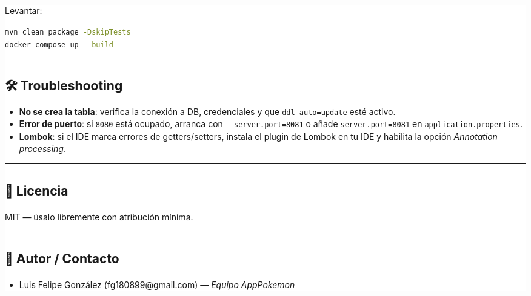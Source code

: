 Levantar:

```bash
mvn clean package -DskipTests
docker compose up --build
```

---

## 🛠️ Troubleshooting

- **No se crea la tabla**: verifica la conexión a DB, credenciales y que `ddl-auto=update` esté activo.
- **Error de puerto**: si `8080` está ocupado, arranca con `--server.port=8081` o añade `server.port=8081` en `application.properties`.
- **Lombok**: si el IDE marca errores de getters/setters, instala el plugin de Lombok en tu IDE y habilita la opción *Annotation processing*.

---

## 📄 Licencia

MIT — úsalo libremente con atribución mínima.

---

## 👤 Autor / Contacto

- Luis Felipe González (fg180899@gmail.com) — *Equipo AppPokemon*
